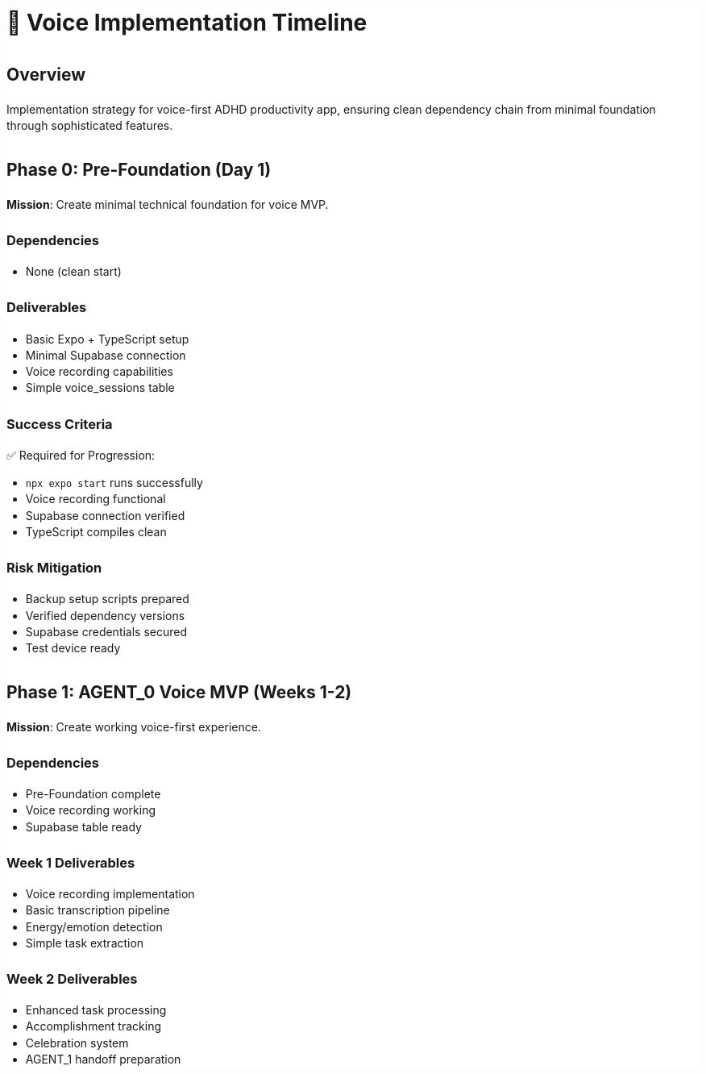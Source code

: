 # 📅 Voice Implementation Timeline

## Overview
Implementation strategy for voice-first ADHD productivity app, ensuring clean dependency chain from minimal foundation through sophisticated features.

## Phase 0: Pre-Foundation (Day 1)
**Mission**: Create minimal technical foundation for voice MVP.

### Dependencies
- None (clean start)

### Deliverables
- Basic Expo + TypeScript setup
- Minimal Supabase connection
- Voice recording capabilities
- Simple voice_sessions table

### Success Criteria
✅ Required for Progression:
- `npx expo start` runs successfully
- Voice recording functional
- Supabase connection verified
- TypeScript compiles clean

### Risk Mitigation
- Backup setup scripts prepared
- Verified dependency versions
- Supabase credentials secured
- Test device ready

## Phase 1: AGENT_0 Voice MVP (Weeks 1-2)
**Mission**: Create working voice-first experience.

### Dependencies
- Pre-Foundation complete
- Voice recording working
- Supabase table ready

### Week 1 Deliverables
- Voice recording implementation
- Basic transcription pipeline
- Energy/emotion detection
- Simple task extraction

### Week 2 Deliverables
- Enhanced task processing
- Accomplishment tracking
- Celebration system
- AGENT_1 handoff preparation
